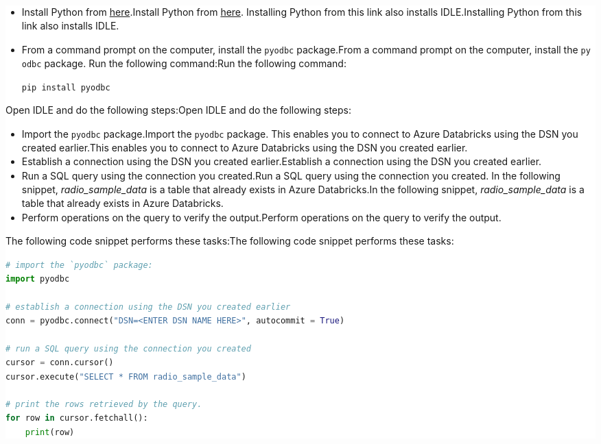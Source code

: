 * <span data-ttu-id="ceca5-197">Install Python from [here](https://www.python.org/downloads/).</span><span class="sxs-lookup"><span data-stu-id="ceca5-197">Install Python from [here](https://www.python.org/downloads/).</span></span> <span data-ttu-id="ceca5-198">Installing Python from this link also installs IDLE.</span><span class="sxs-lookup"><span data-stu-id="ceca5-198">Installing Python from this link also installs IDLE.</span></span>

* <span data-ttu-id="ceca5-199">From a command prompt on the computer, install the `pyodbc` package.</span><span class="sxs-lookup"><span data-stu-id="ceca5-199">From a command prompt on the computer, install the `pyodbc` package.</span></span> <span data-ttu-id="ceca5-200">Run the following command:</span><span class="sxs-lookup"><span data-stu-id="ceca5-200">Run the following command:</span></span>

      pip install pyodbc

<span data-ttu-id="ceca5-201">Open IDLE and do the following steps:</span><span class="sxs-lookup"><span data-stu-id="ceca5-201">Open IDLE and do the following steps:</span></span>

- <span data-ttu-id="ceca5-202">Import the `pyodbc` package.</span><span class="sxs-lookup"><span data-stu-id="ceca5-202">Import the `pyodbc` package.</span></span> <span data-ttu-id="ceca5-203">This enables you to connect to Azure Databricks using the DSN you created earlier.</span><span class="sxs-lookup"><span data-stu-id="ceca5-203">This enables you to connect to Azure Databricks using the DSN you created earlier.</span></span>
- <span data-ttu-id="ceca5-204">Establish a connection using the DSN you created earlier.</span><span class="sxs-lookup"><span data-stu-id="ceca5-204">Establish a connection using the DSN you created earlier.</span></span>
-  <span data-ttu-id="ceca5-205">Run a SQL query using the connection you created.</span><span class="sxs-lookup"><span data-stu-id="ceca5-205">Run a SQL query using the connection you created.</span></span> <span data-ttu-id="ceca5-206">In the following snippet, *radio_sample_data* is a table that already exists in Azure Databricks.</span><span class="sxs-lookup"><span data-stu-id="ceca5-206">In the following snippet, *radio_sample_data* is a table that already exists in Azure Databricks.</span></span>
- <span data-ttu-id="ceca5-207">Perform operations on the query to verify the output.</span><span class="sxs-lookup"><span data-stu-id="ceca5-207">Perform operations on the query to verify the output.</span></span>

<span data-ttu-id="ceca5-208">The following code snippet performs these tasks:</span><span class="sxs-lookup"><span data-stu-id="ceca5-208">The following code snippet performs these tasks:</span></span>

```python
# import the `pyodbc` package:
import pyodbc

# establish a connection using the DSN you created earlier
conn = pyodbc.connect("DSN=<ENTER DSN NAME HERE>", autocommit = True)

# run a SQL query using the connection you created
cursor = conn.cursor()
cursor.execute("SELECT * FROM radio_sample_data")

# print the rows retrieved by the query.
for row in cursor.fetchall():
    print(row)

```
